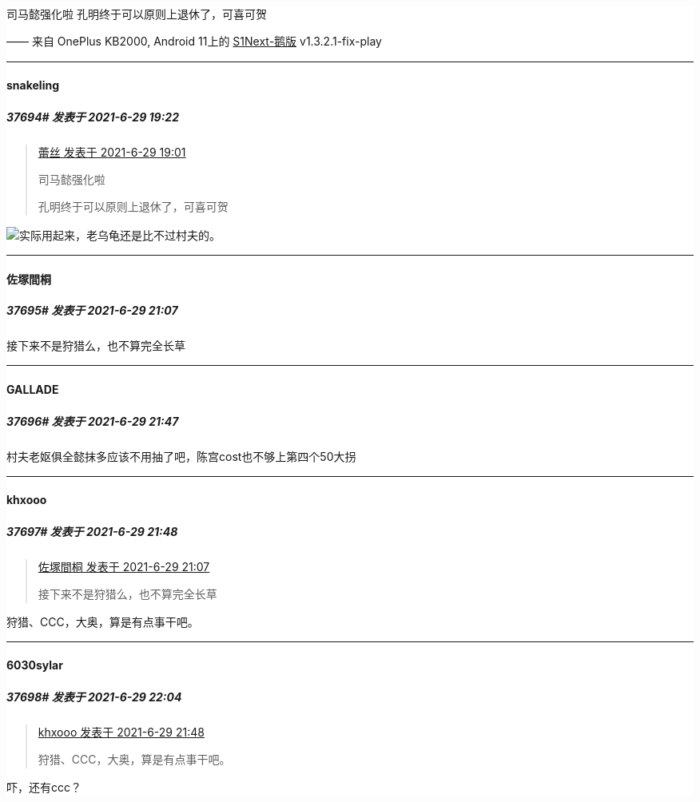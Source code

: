 司马懿强化啦
孔明终于可以原则上退休了，可喜可贺

—— 来自 OnePlus KB2000, Android 11上的 [S1Next-鹅版](https://github.com/ykrank/S1-Next/releases) v1.3.2.1-fix-play

*****

####  snakeling  
##### 37694#       发表于 2021-6-29 19:22

<blockquote><a href="httphttps://bbs.saraba1st.com/2b/forum.php?mod=redirect&amp;goto=findpost&amp;pid=51783535&amp;ptid=1712412" target="_blank">蕾丝 发表于 2021-6-29 19:01</a>

司马懿强化啦

孔明终于可以原则上退休了，可喜可贺</blockquote>
<img src="https://static.saraba1st.com/image/smiley/face2017/007.png" referrerpolicy="no-referrer">实际用起来，老乌龟还是比不过村夫的。

*****

####  佐塚間桐  
##### 37695#       发表于 2021-6-29 21:07

接下来不是狩猎么，也不算完全长草

*****

####  GALLADE  
##### 37696#       发表于 2021-6-29 21:47

村夫老妪俱全懿抹多应该不用抽了吧，陈宫cost也不够上第四个50大拐

*****

####  khxooo  
##### 37697#       发表于 2021-6-29 21:48

<blockquote><a href="httphttps://bbs.saraba1st.com/2b/forum.php?mod=redirect&amp;goto=findpost&amp;pid=51784729&amp;ptid=1712412" target="_blank">佐塚間桐 发表于 2021-6-29 21:07</a>

接下来不是狩猎么，也不算完全长草</blockquote>
狩猎、CCC，大奥，算是有点事干吧。

*****

####  6030sylar  
##### 37698#       发表于 2021-6-29 22:04

<blockquote><a href="httphttps://bbs.saraba1st.com/2b/forum.php?mod=redirect&amp;goto=findpost&amp;pid=51785164&amp;ptid=1712412" target="_blank">khxooo 发表于 2021-6-29 21:48</a>

狩猎、CCC，大奥，算是有点事干吧。</blockquote>
吓，还有ccc？
